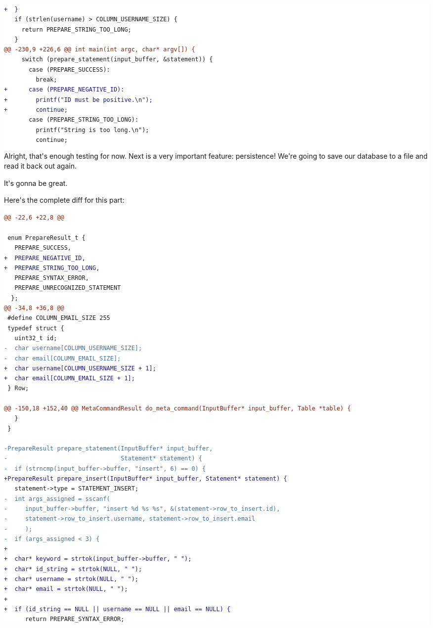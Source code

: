 ```diff
+  }
   if (strlen(username) > COLUMN_USERNAME_SIZE) {
     return PREPARE_STRING_TOO_LONG;
   }
@@ -230,9 +226,6 @@ int main(int argc, char* argv[]) {
     switch (prepare_statement(input_buffer, &statement)) {
       case (PREPARE_SUCCESS):
         break;
+      case (PREPARE_NEGATIVE_ID):
+        printf("ID must be positive.\n");
+        continue;
       case (PREPARE_STRING_TOO_LONG):
         printf("String is too long.\n");
         continue;
```

Alright, that's enough testing for now. Next is a very important feature: persistence! We're going to save our database to a file and read it back out again.

It's gonna be great.

Here's the complete diff for this part:
```diff
@@ -22,6 +22,8 @@

 enum PrepareResult_t {
   PREPARE_SUCCESS,
+  PREPARE_NEGATIVE_ID,
+  PREPARE_STRING_TOO_LONG,
   PREPARE_SYNTAX_ERROR,
   PREPARE_UNRECOGNIZED_STATEMENT
  };
@@ -34,8 +36,8 @@
 #define COLUMN_EMAIL_SIZE 255
 typedef struct {
   uint32_t id;
-  char username[COLUMN_USERNAME_SIZE];
-  char email[COLUMN_EMAIL_SIZE];
+  char username[COLUMN_USERNAME_SIZE + 1];
+  char email[COLUMN_EMAIL_SIZE + 1];
 } Row;

@@ -150,18 +152,40 @@ MetaCommandResult do_meta_command(InputBuffer* input_buffer, Table *table) {
   }
 }

-PrepareResult prepare_statement(InputBuffer* input_buffer,
-                                Statement* statement) {
-  if (strncmp(input_buffer->buffer, "insert", 6) == 0) {
+PrepareResult prepare_insert(InputBuffer* input_buffer, Statement* statement) {
   statement->type = STATEMENT_INSERT;
-  int args_assigned = sscanf(
-     input_buffer->buffer, "insert %d %s %s", &(statement->row_to_insert.id),
-     statement->row_to_insert.username, statement->row_to_insert.email
-     );
-  if (args_assigned < 3) {
+
+  char* keyword = strtok(input_buffer->buffer, " ");
+  char* id_string = strtok(NULL, " ");
+  char* username = strtok(NULL, " ");
+  char* email = strtok(NULL, " ");
+
+  if (id_string == NULL || username == NULL || email == NULL) {
      return PREPARE_SYNTAX_ERROR;
```